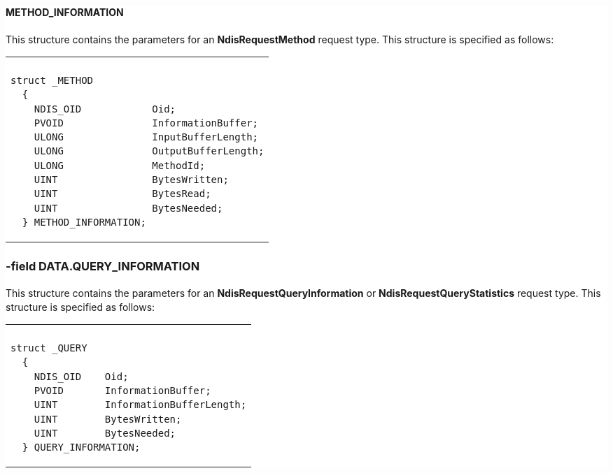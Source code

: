 #### METHOD_INFORMATION

This structure contains the parameters for an <b>NdisRequestMethod</b> request type. This structure is
       specified as follows:
<div class="code"><span codelanguage=""><table>
<tr>
<th></th>
</tr>
<tr>
<td>
<pre>
struct _METHOD
  {
    NDIS_OID            Oid;
    PVOID               InformationBuffer;
    ULONG               InputBufferLength;
    ULONG               OutputBufferLength;
    ULONG               MethodId;
    UINT                BytesWritten;
    UINT                BytesRead;
    UINT                BytesNeeded;
  } METHOD_INFORMATION;
</pre>
</td>
</tr>
</table></span></div>

### -field DATA.QUERY_INFORMATION

This structure contains the parameters for an <b>NdisRequestQueryInformation</b> or
       <b>NdisRequestQueryStatistics</b> request type. This structure is specified as follows:
<div class="code"><span codelanguage=""><table>
<tr>
<th></th>
</tr>
<tr>
<td>
<pre>
struct _QUERY
  {
    NDIS_OID    Oid;
    PVOID       InformationBuffer;
    UINT        InformationBufferLength;
    UINT        BytesWritten;
    UINT        BytesNeeded;
  } QUERY_INFORMATION;
</pre>
</td>
</tr>
</table></span></div>
